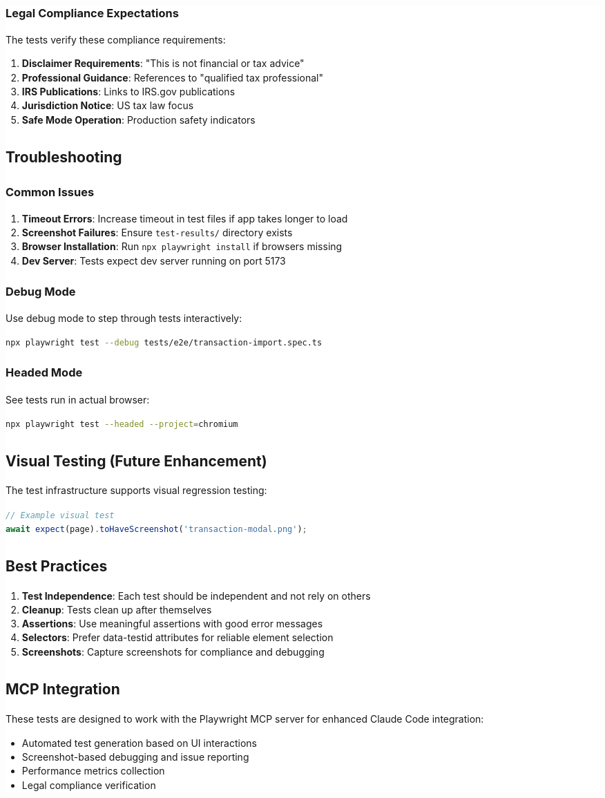### Legal Compliance Expectations

The tests verify these compliance requirements:

1. **Disclaimer Requirements**: "This is not financial or tax advice"
2. **Professional Guidance**: References to "qualified tax professional"
3. **IRS Publications**: Links to IRS.gov publications
4. **Jurisdiction Notice**: US tax law focus
5. **Safe Mode Operation**: Production safety indicators

## Troubleshooting

### Common Issues

1. **Timeout Errors**: Increase timeout in test files if app takes longer to load
2. **Screenshot Failures**: Ensure `test-results/` directory exists
3. **Browser Installation**: Run `npx playwright install` if browsers missing
4. **Dev Server**: Tests expect dev server running on port 5173

### Debug Mode

Use debug mode to step through tests interactively:

```bash
npx playwright test --debug tests/e2e/transaction-import.spec.ts
```

### Headed Mode

See tests run in actual browser:

```bash
npx playwright test --headed --project=chromium
```

## Visual Testing (Future Enhancement)

The test infrastructure supports visual regression testing:

```typescript
// Example visual test
await expect(page).toHaveScreenshot('transaction-modal.png');
```

## Best Practices

1. **Test Independence**: Each test should be independent and not rely on others
2. **Cleanup**: Tests clean up after themselves
3. **Assertions**: Use meaningful assertions with good error messages
4. **Selectors**: Prefer data-testid attributes for reliable element selection
5. **Screenshots**: Capture screenshots for compliance and debugging

## MCP Integration

These tests are designed to work with the Playwright MCP server for enhanced Claude Code integration:

- Automated test generation based on UI interactions
- Screenshot-based debugging and issue reporting
- Performance metrics collection
- Legal compliance verification
